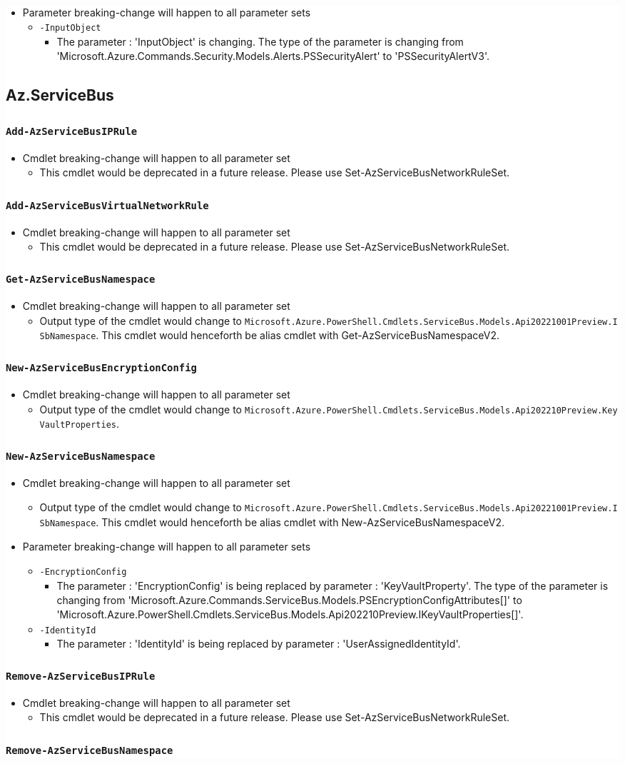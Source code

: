- Parameter breaking-change will happen to all parameter sets
  - `-InputObject`
    - The parameter : 'InputObject' is changing.
    The type of the parameter is changing from 'Microsoft.Azure.Commands.Security.Models.Alerts.PSSecurityAlert' to 'PSSecurityAlertV3'.

## Az.ServiceBus

### `Add-AzServiceBusIPRule`

- Cmdlet breaking-change will happen to all parameter set
  - This cmdlet would be deprecated in a future release. Please use Set-AzServiceBusNetworkRuleSet.

### `Add-AzServiceBusVirtualNetworkRule`

- Cmdlet breaking-change will happen to all parameter set
  - This cmdlet would be deprecated in a future release. Please use Set-AzServiceBusNetworkRuleSet.

### `Get-AzServiceBusNamespace`

- Cmdlet breaking-change will happen to all parameter set
  - Output type of the cmdlet would change to `Microsoft.Azure.PowerShell.Cmdlets.ServiceBus.Models.Api20221001Preview.ISbNamespace`. This cmdlet would henceforth be alias cmdlet with Get-AzServiceBusNamespaceV2.

### `New-AzServiceBusEncryptionConfig`

- Cmdlet breaking-change will happen to all parameter set
  - Output type of the cmdlet would change to `Microsoft.Azure.PowerShell.Cmdlets.ServiceBus.Models.Api202210Preview.KeyVaultProperties`.

### `New-AzServiceBusNamespace`

- Cmdlet breaking-change will happen to all parameter set
  - Output type of the cmdlet would change to `Microsoft.Azure.PowerShell.Cmdlets.ServiceBus.Models.Api20221001Preview.ISbNamespace`. This cmdlet would henceforth be alias cmdlet with New-AzServiceBusNamespaceV2.

- Parameter breaking-change will happen to all parameter sets
  - `-EncryptionConfig`
    - The parameter : 'EncryptionConfig' is being replaced by parameter : 'KeyVaultProperty'.
    The type of the parameter is changing from 'Microsoft.Azure.Commands.ServiceBus.Models.PSEncryptionConfigAttributes[]' to 'Microsoft.Azure.PowerShell.Cmdlets.ServiceBus.Models.Api202210Preview.IKeyVaultProperties[]'.
  - `-IdentityId`
    - The parameter : 'IdentityId' is being replaced by parameter : 'UserAssignedIdentityId'.

### `Remove-AzServiceBusIPRule`

- Cmdlet breaking-change will happen to all parameter set
  - This cmdlet would be deprecated in a future release. Please use Set-AzServiceBusNetworkRuleSet.

### `Remove-AzServiceBusNamespace`
